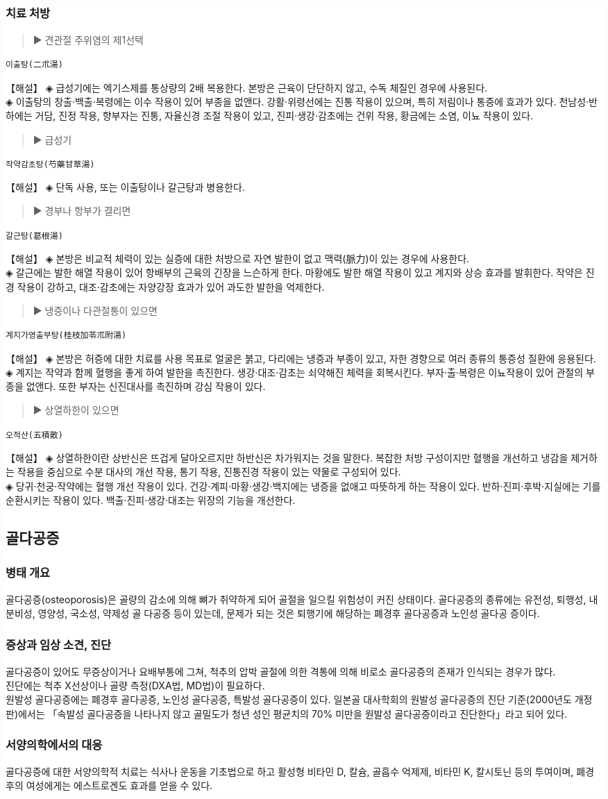 ### 치료 처방

> ► 견관절 주위염의 제1선택

`이출탕(二朮湯)`

【해설】 ◈ 급성기에는 엑기스제를 통상량의 2배 복용한다. 본방은 근육이 단단하지 않고, 수독 체질인 경우에 사용된다.  
◈ 이출탕의 창출·백출·복령에는 이수 작용이 있어 부종을 없앤다. 강활·위령선에는 진통 작용이 있으며, 특히 저림이나 통증에 효과가 있다. 천남성·반하에는 거담, 진정 작용, 향부자는 진통, 자율신경 조절 작용이 있고, 진피·생강·감초에는 건위 작용, 황금에는 소염, 이뇨 작용이 있다.

> ► 급성기

`작약감초탕(芍藥甘草湯)`

【해설】 ◈ 단독 사용, 또는 이출탕이나 갈근탕과 병용한다.

> ► 경부나 항부가 결리면

`갈근탕(葛根湯)`

【해설】 ◈ 본방은 비교적 체력이 있는 실증에 대한 처방으로 자연 발한이 없고 맥력(脈力)이 있는 경우에 사용한다.  
◈ 갈근에는 발한 해열 작용이 있어 항배부의 근육의 긴장을 느슨하게 한다. 마황에도 발한 해열 작용이 있고 계지와 상승 효과를 발휘한다. 작약은 진경 작용이 강하고, 대조·감초에는 자양강장 효과가 있어 과도한 발한을 억제한다.

> ► 냉증이나 다관절통이 있으면

`계지가영출부탕(桂枝加苓朮附湯)`

【해설】 ◈ 본방은 허증에 대한 치료를 사용 목표로 얼굴은 붉고, 다리에는 냉증과 부종이 있고, 자한 경향으로 여러 종류의 통증성 질환에 응용된다.  
◈ 계지는 작약과 함께 혈행을 좋게 하여 발한을 촉진한다. 생강·대조·감초는 쇠약해진 체력을 회복시킨다. 부자·출·복령은 이뇨작용이 있어 관절의 부종을 없앤다. 또한 부자는 신진대사를 촉진하며 강심 작용이 있다.

> ► 상열하한이 있으면

`오적산(五積散)`

【해설】 ◈ 상열하한이란 상반신은 뜨겁게 달아오르지만 하반신은 차가워지는 것을 말한다. 복잡한 처방 구성이지만 혈행을 개선하고 냉감을 제거하는 작용을 중심으로 수분 대사의 개선 작용, 통기 작용, 진통진경 작용이 있는 약물로 구성되어 있다.  
◈ 당귀·천궁·작약에는 혈행 개선 작용이 있다. 건강·계피·마황·생강·백지에는 냉증을 없애고 따뜻하게 하는 작용이 있다. 반하·진피·후박·지실에는 기를 순환시키는 작용이 있다. 백출·진피·생강·대조는 위장의 기능을 개선한다.

## 골다공증

### 병태 개요
골다공증(osteoporosis)은 골량의 감소에 의해 뼈가 취약하게 되어 골절을 일으킬 위험성이 커진 상태이다. 골다공증의 종류에는 유전성, 퇴행성, 내분비성, 영양성, 국소성, 약제성 골 다공증 등이 있는데, 문제가 되는 것은 퇴행기에 해당하는 폐경후 골다공증과 노인성 골다공 증이다.

### 증상과 임상 소견, 진단
골다공증이 있어도 무증상이거나 요배부통에 그쳐, 척추의 압박 골절에 의한 격통에 의해 비로소 골다공증의 존재가 인식되는 경우가 많다.  
진단에는 척추 X선상이나 골량 측정(DXA법, MD법)이 필요하다.  
원발성 골다공증에는 폐경후 골다공증, 노인성 골다공증, 특발성 골다공증이 있다. 일본골 대사학회의 원발성 골다공증의 진단 기준(2000년도 개정판)에서는 「속발성 골다공증을 나타나지 않고 골밀도가 청년 성인 평균치의 70% 미만을 원발성 골다공증이라고 진단한다」라고 되어 있다.

### 서양의학에서의 대응
골다공증에 대한 서양의학적 치료는 식사나 운동을 기초법으로 하고 활성형 비타민 D, 칼슘, 골흡수 억제제, 비타민 K, 칼시토닌 등의 투여이며, 폐경 후의 여성에게는 에스트로겐도 효과를 얻을 수 있다.
